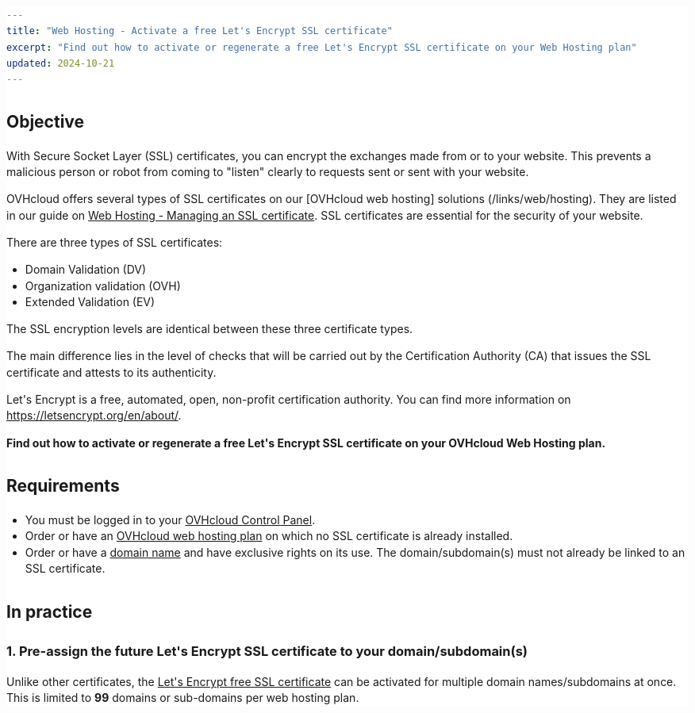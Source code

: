 ```yaml
---
title: "Web Hosting - Activate a free Let's Encrypt SSL certificate"
excerpt: "Find out how to activate or regenerate a free Let's Encrypt SSL certificate on your Web Hosting plan"
updated: 2024-10-21
---
```


## Objective

With Secure Socket Layer (SSL) certificates, you can encrypt the exchanges made from or to your website. This prevents a malicious person or robot from coming to "listen" clearly to requests sent or sent with your website.

OVHcloud offers several types of SSL certificates on our [OVHcloud web hosting] solutions (/links/web/hosting). They are listed in our guide on [Web Hosting - Managing an SSL certificate](/pages/web_cloud/web_hosting/ssl_on_webhosting). SSL certificates are essential for the security of your website.

There are three types of SSL certificates:

- Domain Validation (DV)
- Organization validation (OVH)
- Extended Validation (EV)

The SSL encryption levels are identical between these three certificate types.

The main difference lies in the level of checks that will be carried out by the Certification Authority (CA) that issues the SSL certificate and attests to its authenticity.

Let's Encrypt is a free, automated, open, non-profit certification authority. You can find more information on <https://letsencrypt.org/en/about/>.

**Find out how to activate or regenerate a free Let's Encrypt SSL certificate on your OVHcloud Web Hosting plan.**

## Requirements

- You must be logged in to your [OVHcloud Control Panel](/links/manager).
- Order or have an [OVHcloud web hosting plan](/links/web/hosting) on which no SSL certificate is already installed.
- Order or have a [domain name](/links/web/domains) and have exclusive rights on its use. The domain/subdomain(s) must not already be linked to an SSL certificate.

## In practice

### 1. Pre-assign the future Let's Encrypt SSL certificate to your domain/subdomain(s) <a name="ssl-multisite"></a>

Unlike other certificates, the [Let's Encrypt free SSL certificate](/links/web/hosting-options-ssl) can be activated for multiple domain names/subdomains at once. This is limited to **99** domains or sub-domains per web hosting plan.
